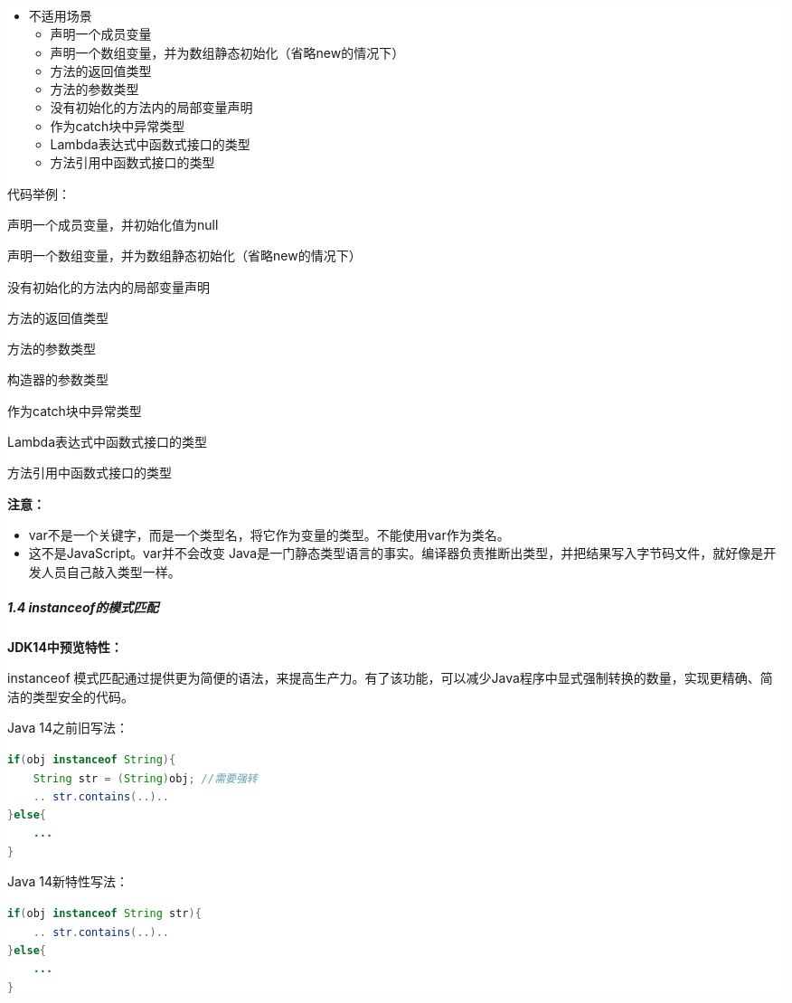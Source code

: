 
- 不适用场景 
  - 声明一个成员变量
  - 声明一个数组变量，并为数组静态初始化（省略new的情况下）
  - 方法的返回值类型
  - 方法的参数类型
  - 没有初始化的方法内的局部变量声明
  - 作为catch块中异常类型
  - Lambda表达式中函数式接口的类型
  - 方法引用中函数式接口的类型

代码举例：

声明一个成员变量，并初始化值为null

声明一个数组变量，并为数组静态初始化（省略new的情况下）

没有初始化的方法内的局部变量声明

方法的返回值类型

方法的参数类型

构造器的参数类型

作为catch块中异常类型

Lambda表达式中函数式接口的类型

方法引用中函数式接口的类型

**注意：**

- var不是一个关键字，而是一个类型名，将它作为变量的类型。不能使用var作为类名。
- 这不是JavaScript。var并不会改变 Java是一门静态类型语言的事实。编译器负责推断出类型，并把结果写入字节码文件，就好像是开发人员自己敲入类型一样。

##### 1.4 instanceof的模式匹配

**JDK14中预览特性：**

instanceof 模式匹配通过提供更为简便的语法，来提高生产力。有了该功能，可以减少Java程序中显式强制转换的数量，实现更精确、简洁的类型安全的代码。

Java 14之前旧写法：

```java
if(obj instanceof String){
    String str = (String)obj; //需要强转
    .. str.contains(..)..
}else{
    ...
}
```

Java 14新特性写法：

```java
if(obj instanceof String str){
    .. str.contains(..)..
}else{
    ...
}
```
